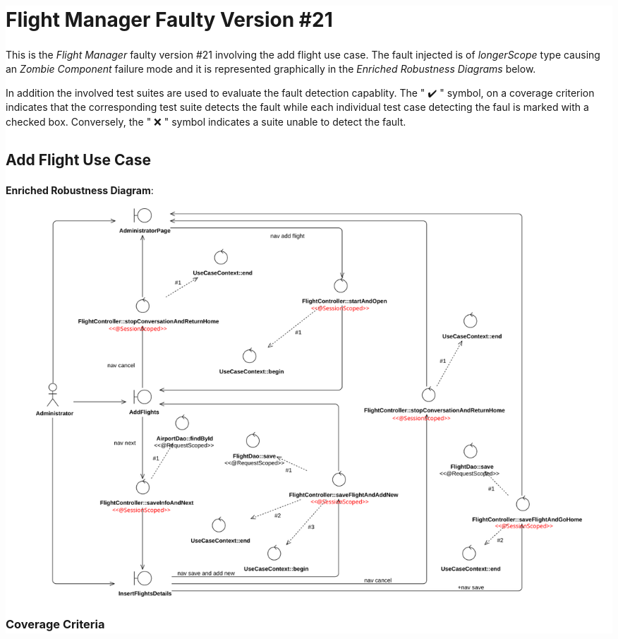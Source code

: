 # Flight Manager Faulty Version #21

This is the _Flight Manager_ faulty version #21 involving the add flight use case.
The fault injected is of _longerScope_ type causing an _Zombie Component_ failure mode and it is represented graphically in the _Enriched Robustness Diagrams_ below.

In addition the involved test suites are used to evaluate the fault detection capablity.
The " :heavy_check_mark: " symbol, on a coverage criterion indicates that the corresponding test suite detects the fault while each individual test case detecting the faul is marked with a checked box. Conversely, the " :x: " symbol indicates a suite unable to detect the fault.

## Add Flight Use Case

__Enriched Robustness Diagram__: 

<p align="center">
  <img src="../../imgs/faulty-versions/21/err-21-admin-add-flight-erd.png?raw=true" style="width:90%">
</p>

### Coverage Criteria
